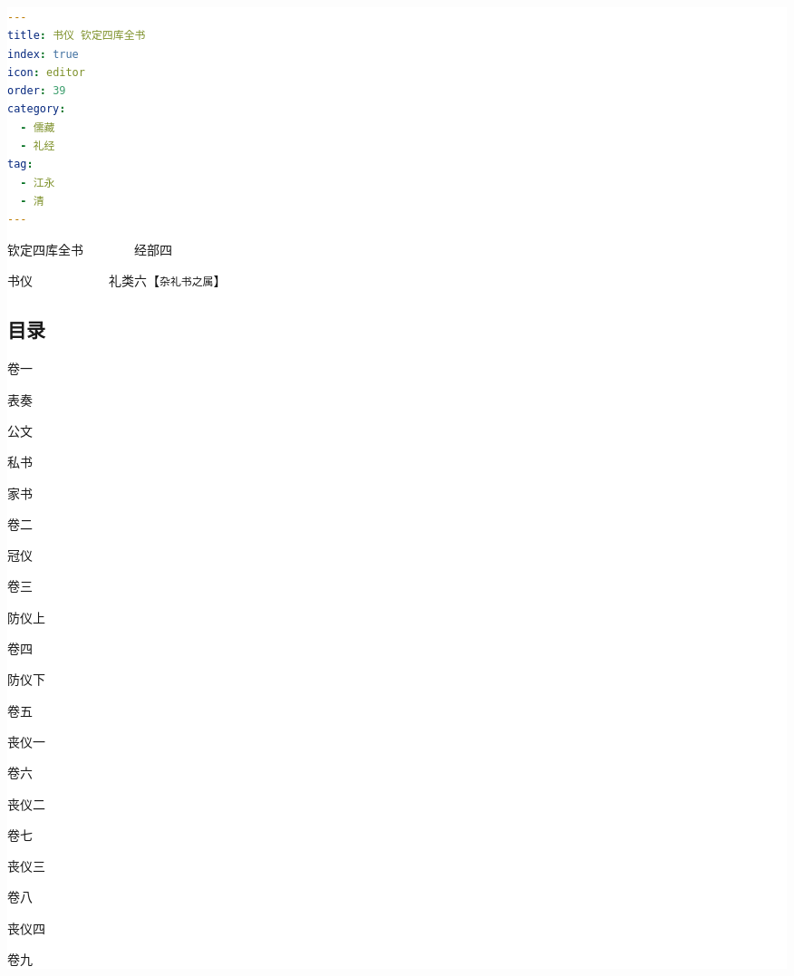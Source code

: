 ```yaml
---
title: 书仪 钦定四库全书
index: true
icon: editor
order: 39
category:
  - 儒藏
  - 礼经
tag:
  - 江永
  - 清
---
```


钦定四库全书　　　　经部四  

书仪　　　　　　礼类六【`杂礼书之属`】  

## 目录

卷一  

表奏  

公文  

私书  

家书  

卷二  

冠仪  

卷三  

防仪上  

卷四  

防仪下  

卷五  

丧仪一  

卷六  

丧仪二  

卷七  

丧仪三  

卷八  

丧仪四  

卷九  
